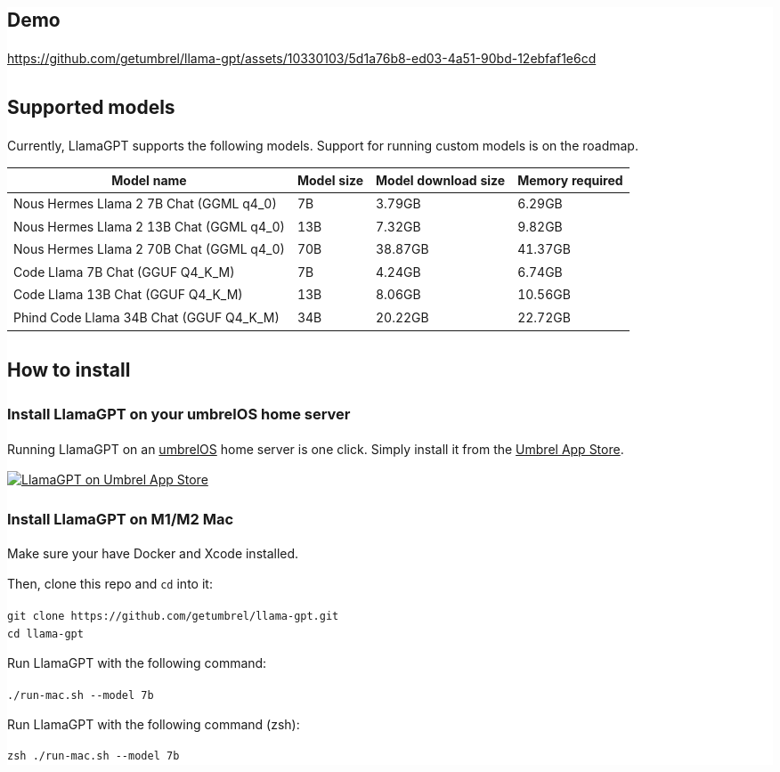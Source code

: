 ## Demo

https://github.com/getumbrel/llama-gpt/assets/10330103/5d1a76b8-ed03-4a51-90bd-12ebfaf1e6cd

## Supported models

Currently, LlamaGPT supports the following models. Support for running custom models is on the roadmap.

| Model name                               | Model size | Model download size | Memory required |
| ---------------------------------------- | ---------- | ------------------- | --------------- |
| Nous Hermes Llama 2 7B Chat (GGML q4_0)  | 7B         | 3.79GB              | 6.29GB          |
| Nous Hermes Llama 2 13B Chat (GGML q4_0) | 13B        | 7.32GB              | 9.82GB          |
| Nous Hermes Llama 2 70B Chat (GGML q4_0) | 70B        | 38.87GB             | 41.37GB         |
| Code Llama 7B Chat (GGUF Q4_K_M)         | 7B         | 4.24GB              | 6.74GB          |
| Code Llama 13B Chat (GGUF Q4_K_M)        | 13B        | 8.06GB              | 10.56GB         |
| Phind Code Llama 34B Chat (GGUF Q4_K_M)  | 34B        | 20.22GB             | 22.72GB         |

## How to install

### Install LlamaGPT on your umbrelOS home server

Running LlamaGPT on an [umbrelOS](https://umbrel.com) home server is one click. Simply install it from the [Umbrel App Store](https://apps.umbrel.com/app/llama-gpt).

[![LlamaGPT on Umbrel App Store](https://apps.umbrel.com/app/llama-gpt/badge-light.svg)](https://apps.umbrel.com/app/llama-gpt)

### Install LlamaGPT on M1/M2 Mac

Make sure your have Docker and Xcode installed.

Then, clone this repo and `cd` into it:

```
git clone https://github.com/getumbrel/llama-gpt.git
cd llama-gpt
```


Run LlamaGPT with the following command:

```
./run-mac.sh --model 7b
```

Run LlamaGPT with the following command (zsh):

```
zsh ./run-mac.sh --model 7b
```
